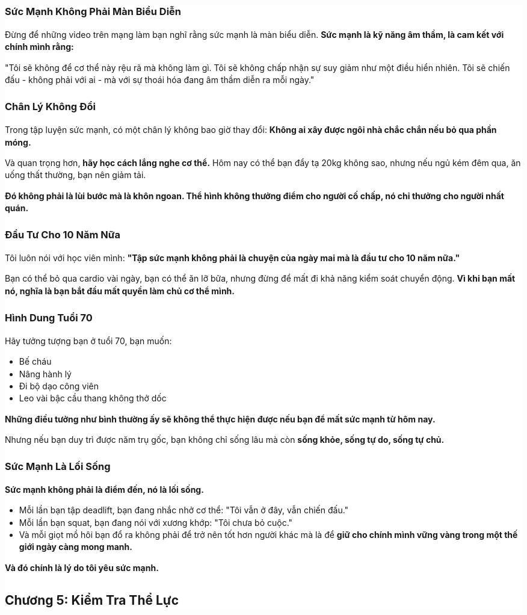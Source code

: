 ### Sức Mạnh Không Phải Màn Biểu Diễn

Đừng để những video trên mạng làm bạn nghĩ rằng sức mạnh là màn biểu diễn. **Sức mạnh là kỹ năng âm thầm, là cam kết với chính mình rằng:**

"Tôi sẽ không để cơ thể này rệu rã mà không làm gì. Tôi sẽ không chấp nhận sự suy giảm như một điều hiển nhiên. Tôi sẽ chiến đấu - không phải với ai - mà với sự thoái hóa đang âm thầm diễn ra mỗi ngày."

### Chân Lý Không Đổi

Trong tập luyện sức mạnh, có một chân lý không bao giờ thay đổi: **Không ai xây được ngôi nhà chắc chắn nếu bỏ qua phần móng.**

Và quan trọng hơn, **hãy học cách lắng nghe cơ thể.** Hôm nay có thể bạn đẩy tạ 20kg không sao, nhưng nếu ngủ kém đêm qua, ăn uống thất thường, bạn nên giảm tải.

**Đó không phải là lùi bước mà là khôn ngoan. Thể hình không thưởng điểm cho người cố chấp, nó chỉ thưởng cho người nhất quán.**

### Đầu Tư Cho 10 Năm Nữa

Tôi luôn nói với học viên mình: **"Tập sức mạnh không phải là chuyện của ngày mai mà là đầu tư cho 10 năm nữa."**

Bạn có thể bỏ qua cardio vài ngày, bạn có thể ăn lỡ bữa, nhưng đừng để mất đi khả năng kiểm soát chuyển động. **Vì khi bạn mất nó, nghĩa là bạn bắt đầu mất quyền làm chủ cơ thể mình.**

### Hình Dung Tuổi 70

Hãy tưởng tượng bạn ở tuổi 70, bạn muốn:

- Bế cháu
- Nâng hành lý
- Đi bộ dạo công viên
- Leo vài bậc cầu thang không thở dốc

**Những điều tưởng như bình thường ấy sẽ không thể thực hiện được nếu bạn để mất sức mạnh từ hôm nay.**

Nhưng nếu bạn duy trì được năm trụ gốc, bạn không chỉ sống lâu mà còn **sống khỏe, sống tự do, sống tự chủ.**

### Sức Mạnh Là Lối Sống

**Sức mạnh không phải là điểm đến, nó là lối sống.**

- Mỗi lần bạn tập deadlift, bạn đang nhắc nhở cơ thể: "Tôi vẫn ở đây, vẫn chiến đấu."
- Mỗi lần bạn squat, bạn đang nói với xương khớp: "Tôi chưa bỏ cuộc."
- Và mỗi giọt mồ hôi bạn đổ ra không phải để trở nên tốt hơn người khác mà là để **giữ cho chính mình vững vàng trong một thế giới ngày càng mong manh.**

**Và đó chính là lý do tôi yêu sức mạnh.**

## Chương 5: Kiểm Tra Thể Lực
